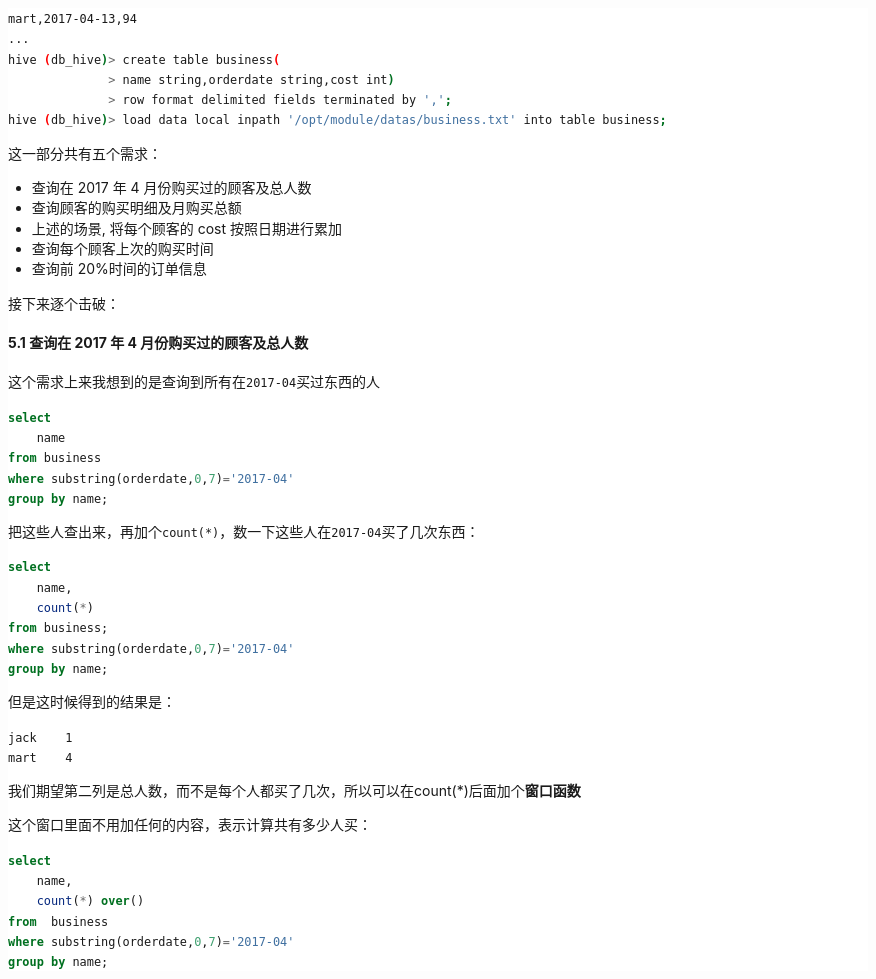 ```bash
mart,2017-04-13,94
...
hive (db_hive)> create table business(
              > name string,orderdate string,cost int)
              > row format delimited fields terminated by ',';
hive (db_hive)> load data local inpath '/opt/module/datas/business.txt' into table business;              
```



这一部分共有五个需求：

- 查询在 2017 年 4 月份购买过的顾客及总人数
- 查询顾客的购买明细及月购买总额
- 上述的场景, 将每个顾客的 cost 按照日期进行累加
- 查询每个顾客上次的购买时间
- 查询前 20%时间的订单信息



接下来逐个击破：

#### 5.1 查询在 2017 年 4 月份购买过的顾客及总人数

这个需求上来我想到的是查询到所有在`2017-04`买过东西的人

```sql
select
    name
from business
where substring(orderdate,0,7)='2017-04'
group by name;
```

把这些人查出来，再加个`count(*)`，数一下这些人在`2017-04`买了几次东西：

```sql
select
    name,
    count(*)
from business;    
where substring(orderdate,0,7)='2017-04'
group by name;
```

但是这时候得到的结果是：

```
jack	1
mart	4
```

我们期望第二列是总人数，而不是每个人都买了几次，所以可以在count(*)后面加个**窗口函数**

这个窗口里面不用加任何的内容，表示计算共有多少人买：

```sql
select
    name,
    count(*) over()
from  business
where substring(orderdate,0,7)='2017-04'
group by name;
```
